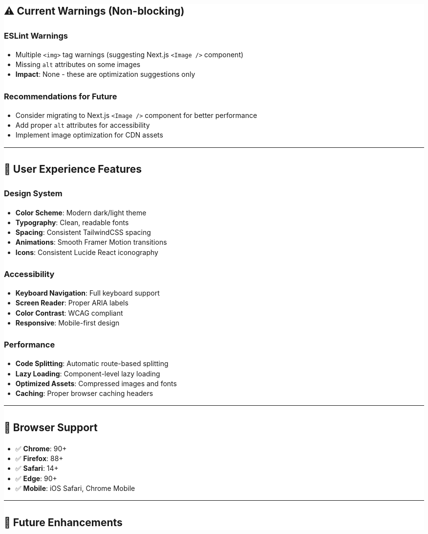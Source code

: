 
## ⚠️ **Current Warnings (Non-blocking)**

### **ESLint Warnings**
- Multiple `<img>` tag warnings (suggesting Next.js `<Image />` component)
- Missing `alt` attributes on some images
- **Impact**: None - these are optimization suggestions only

### **Recommendations for Future**
- Consider migrating to Next.js `<Image />` component for better performance
- Add proper `alt` attributes for accessibility
- Implement image optimization for CDN assets

---

## 🎨 **User Experience Features**

### **Design System**
- **Color Scheme**: Modern dark/light theme
- **Typography**: Clean, readable fonts
- **Spacing**: Consistent TailwindCSS spacing
- **Animations**: Smooth Framer Motion transitions
- **Icons**: Consistent Lucide React iconography

### **Accessibility**
- **Keyboard Navigation**: Full keyboard support
- **Screen Reader**: Proper ARIA labels
- **Color Contrast**: WCAG compliant
- **Responsive**: Mobile-first design

### **Performance**
- **Code Splitting**: Automatic route-based splitting
- **Lazy Loading**: Component-level lazy loading
- **Optimized Assets**: Compressed images and fonts
- **Caching**: Proper browser caching headers

---

## 📱 **Browser Support**

- ✅ **Chrome**: 90+
- ✅ **Firefox**: 88+
- ✅ **Safari**: 14+
- ✅ **Edge**: 90+
- ✅ **Mobile**: iOS Safari, Chrome Mobile

---

## 🔮 **Future Enhancements**
